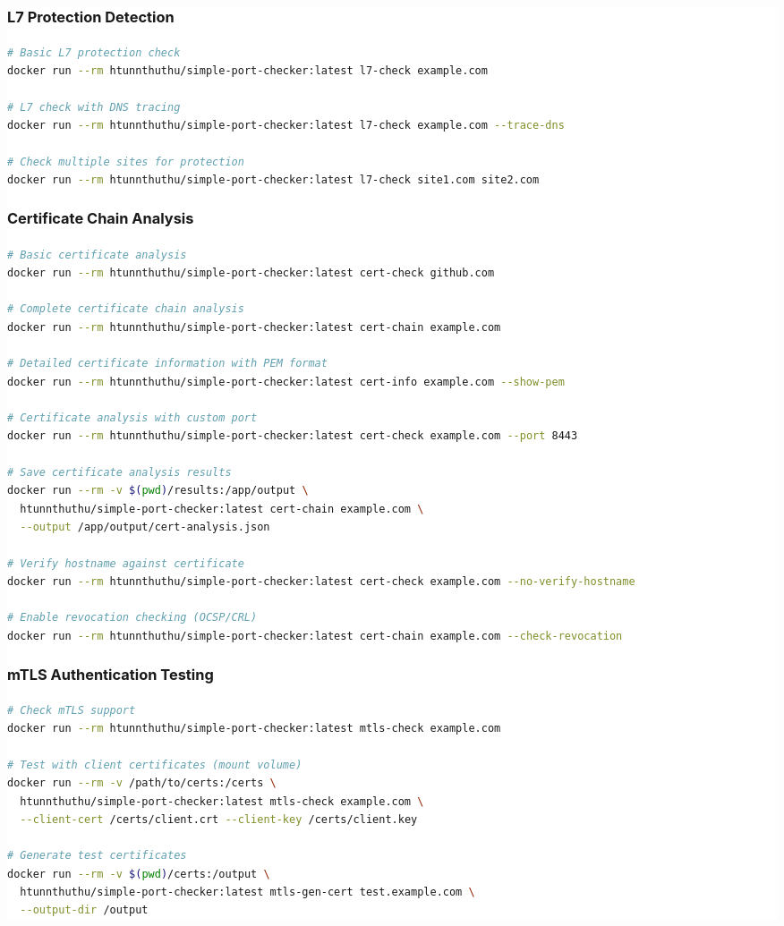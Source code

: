 ### L7 Protection Detection
```bash
# Basic L7 protection check
docker run --rm htunnthuthu/simple-port-checker:latest l7-check example.com

# L7 check with DNS tracing
docker run --rm htunnthuthu/simple-port-checker:latest l7-check example.com --trace-dns

# Check multiple sites for protection
docker run --rm htunnthuthu/simple-port-checker:latest l7-check site1.com site2.com
```

### Certificate Chain Analysis
```bash
# Basic certificate analysis
docker run --rm htunnthuthu/simple-port-checker:latest cert-check github.com

# Complete certificate chain analysis
docker run --rm htunnthuthu/simple-port-checker:latest cert-chain example.com

# Detailed certificate information with PEM format
docker run --rm htunnthuthu/simple-port-checker:latest cert-info example.com --show-pem

# Certificate analysis with custom port
docker run --rm htunnthuthu/simple-port-checker:latest cert-check example.com --port 8443

# Save certificate analysis results
docker run --rm -v $(pwd)/results:/app/output \
  htunnthuthu/simple-port-checker:latest cert-chain example.com \
  --output /app/output/cert-analysis.json

# Verify hostname against certificate
docker run --rm htunnthuthu/simple-port-checker:latest cert-check example.com --no-verify-hostname

# Enable revocation checking (OCSP/CRL)
docker run --rm htunnthuthu/simple-port-checker:latest cert-chain example.com --check-revocation
```

### mTLS Authentication Testing
```bash
# Check mTLS support
docker run --rm htunnthuthu/simple-port-checker:latest mtls-check example.com

# Test with client certificates (mount volume)
docker run --rm -v /path/to/certs:/certs \
  htunnthuthu/simple-port-checker:latest mtls-check example.com \
  --client-cert /certs/client.crt --client-key /certs/client.key

# Generate test certificates
docker run --rm -v $(pwd)/certs:/output \
  htunnthuthu/simple-port-checker:latest mtls-gen-cert test.example.com \
  --output-dir /output
```

